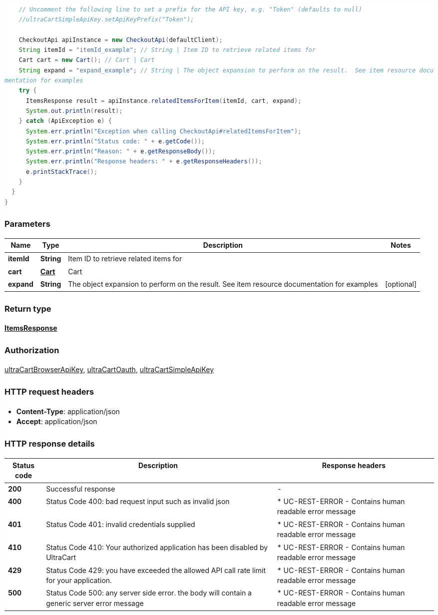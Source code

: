 ```java
    // Uncomment the following line to set a prefix for the API key, e.g. "Token" (defaults to null)
    //ultraCartSimpleApiKey.setApiKeyPrefix("Token");

    CheckoutApi apiInstance = new CheckoutApi(defaultClient);
    String itemId = "itemId_example"; // String | Item ID to retrieve related items for
    Cart cart = new Cart(); // Cart | Cart
    String expand = "expand_example"; // String | The object expansion to perform on the result.  See item resource documentation for examples
    try {
      ItemsResponse result = apiInstance.relatedItemsForItem(itemId, cart, expand);
      System.out.println(result);
    } catch (ApiException e) {
      System.err.println("Exception when calling CheckoutApi#relatedItemsForItem");
      System.err.println("Status code: " + e.getCode());
      System.err.println("Reason: " + e.getResponseBody());
      System.err.println("Response headers: " + e.getResponseHeaders());
      e.printStackTrace();
    }
  }
}
```

### Parameters

| Name | Type | Description  | Notes |
|------------- | ------------- | ------------- | -------------|
| **itemId** | **String**| Item ID to retrieve related items for | |
| **cart** | [**Cart**](Cart.md)| Cart | |
| **expand** | **String**| The object expansion to perform on the result.  See item resource documentation for examples | [optional] |

### Return type

[**ItemsResponse**](ItemsResponse.md)

### Authorization

[ultraCartBrowserApiKey](../README.md#ultraCartBrowserApiKey), [ultraCartOauth](../README.md#ultraCartOauth), [ultraCartSimpleApiKey](../README.md#ultraCartSimpleApiKey)

### HTTP request headers

 - **Content-Type**: application/json
 - **Accept**: application/json

### HTTP response details
| Status code | Description | Response headers |
|-------------|-------------|------------------|
| **200** | Successful response |  -  |
| **400** | Status Code 400: bad request input such as invalid json |  * UC-REST-ERROR - Contains human readable error message <br>  |
| **401** | Status Code 401: invalid credentials supplied |  * UC-REST-ERROR - Contains human readable error message <br>  |
| **410** | Status Code 410: Your authorized application has been disabled by UltraCart |  * UC-REST-ERROR - Contains human readable error message <br>  |
| **429** | Status Code 429: you have exceeded the allowed API call rate limit for your application. |  * UC-REST-ERROR - Contains human readable error message <br>  |
| **500** | Status Code 500: any server side error.  the body will contain a generic server error message |  * UC-REST-ERROR - Contains human readable error message <br>  |

